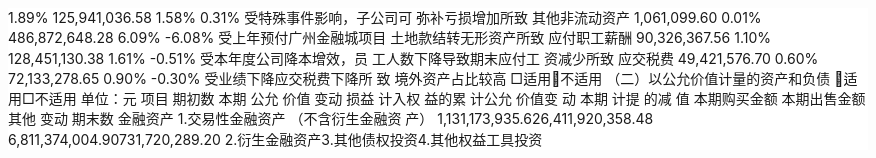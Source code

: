 1.89%
125,941,036.58
1.58%
0.31%
受特殊事件影响，子公司可
弥补亏损增加所致
其他非流动资产
1,061,099.60
0.01%
486,872,648.28
6.09%
-6.08%
受上年预付广州金融城项目
土地款结转无形资产所致
应付职工薪酬
90,326,367.56
1.10%
128,451,130.38
1.61%
-0.51%
受本年度公司降本增效，员
工人数下降导致期末应付工
资减少所致
应交税费
49,421,576.70
0.60%
72,133,278.65
0.90%
-0.30%
受业绩下降应交税费下降所
致
境外资产占比较高
□适用不适用
（二）以公允价值计量的资产和负债
适用□不适用
单位：元
项目
期初数
本期
公允
价值
变动
损益
计入权
益的累
计公允
价值变
动
本期
计提
的减
值
本期购买金额
本期出售金额
其他
变动
期末数
金融资产
1.交易性金融资产
（不含衍生金融资
产）
1,131,173,935.626,411,920,358.48
6,811,374,004.90731,720,289.20
2.衍生金融资产3.其他债权投资4.其他权益工具投资